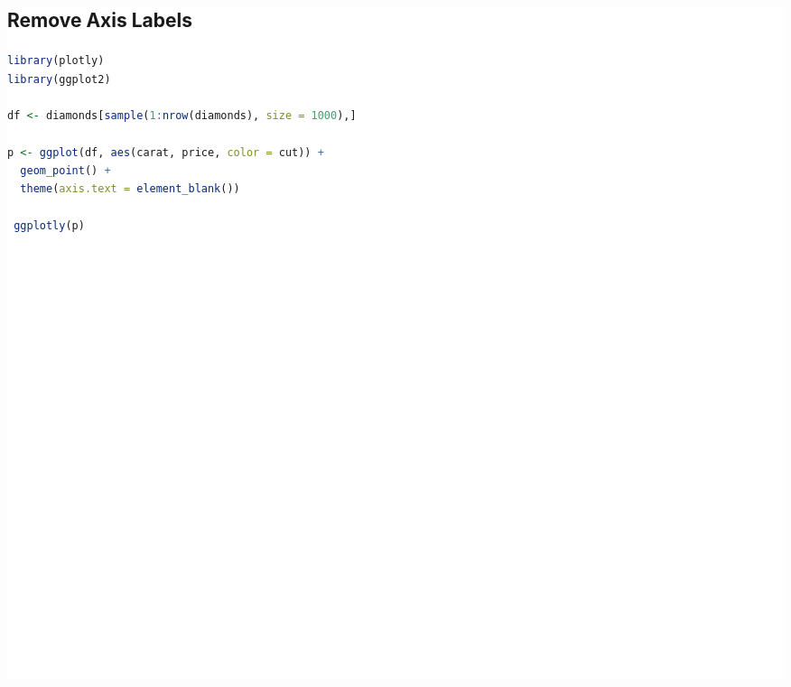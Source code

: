 


## Remove Axis Labels


``` r
library(plotly)
library(ggplot2)

df <- diamonds[sample(1:nrow(diamonds), size = 1000),]

p <- ggplot(df, aes(carat, price, color = cut)) +
  geom_point() +
  theme(axis.text = element_blank())

 ggplotly(p)
```

<div class="plotly html-widget html-fill-item" id="htmlwidget-8adf1dcf8b34a34e5c5b" style="width:672px;height:480px;"></div>